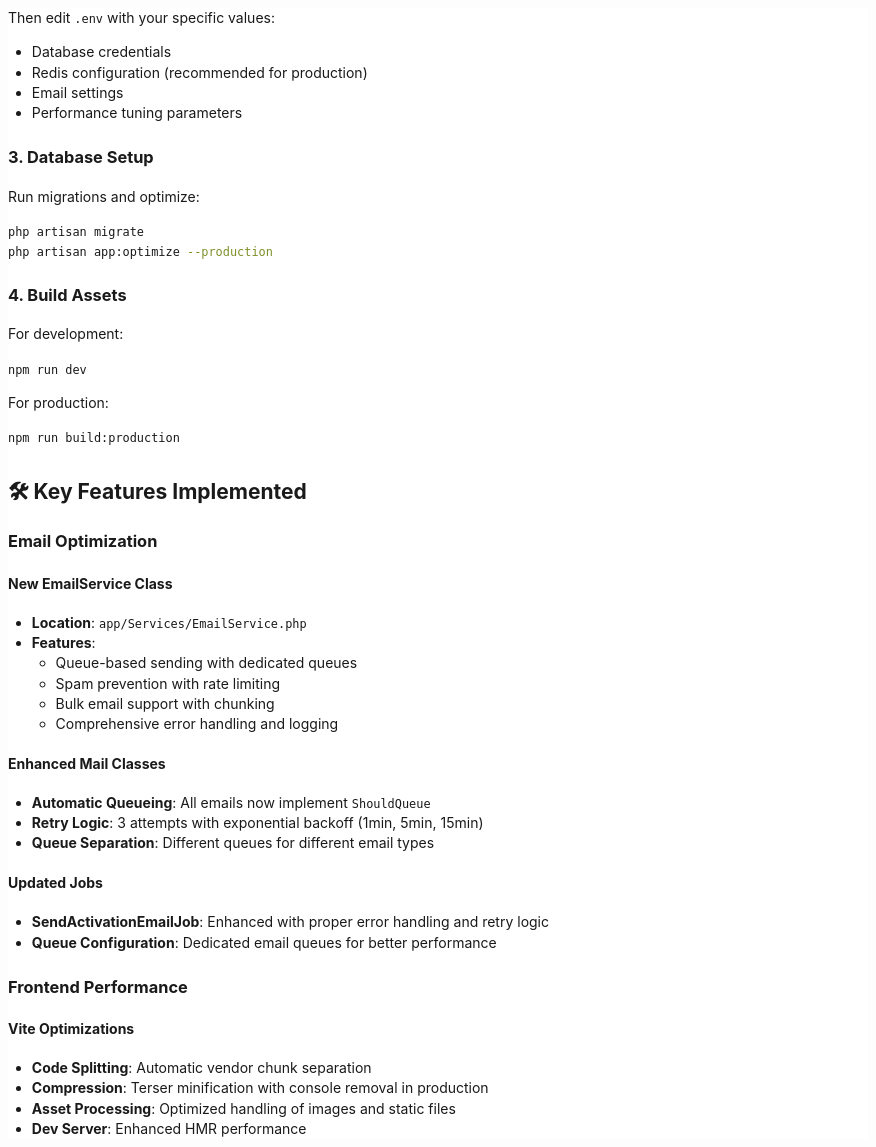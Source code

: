Then edit `.env` with your specific values:
- Database credentials
- Redis configuration (recommended for production)
- Email settings
- Performance tuning parameters

### 3. Database Setup

Run migrations and optimize:
```bash
php artisan migrate
php artisan app:optimize --production
```

### 4. Build Assets

For development:
```bash
npm run dev
```

For production:
```bash
npm run build:production
```

## 🛠️ Key Features Implemented

### Email Optimization

#### New EmailService Class
- **Location**: `app/Services/EmailService.php`
- **Features**: 
  - Queue-based sending with dedicated queues
  - Spam prevention with rate limiting
  - Bulk email support with chunking
  - Comprehensive error handling and logging

#### Enhanced Mail Classes
- **Automatic Queueing**: All emails now implement `ShouldQueue`
- **Retry Logic**: 3 attempts with exponential backoff (1min, 5min, 15min)
- **Queue Separation**: Different queues for different email types

#### Updated Jobs
- **SendActivationEmailJob**: Enhanced with proper error handling and retry logic
- **Queue Configuration**: Dedicated email queues for better performance

### Frontend Performance

#### Vite Optimizations
- **Code Splitting**: Automatic vendor chunk separation
- **Compression**: Terser minification with console removal in production
- **Asset Processing**: Optimized handling of images and static files
- **Dev Server**: Enhanced HMR performance
